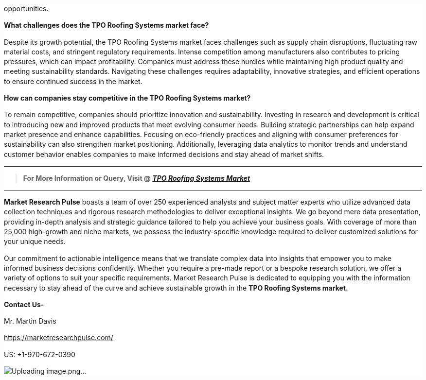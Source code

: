 opportunities.</p><p><strong>What challenges does the TPO Roofing Systems market face?</strong></p><p>Despite its growth potential, the TPO Roofing Systems market faces challenges such as supply chain disruptions, fluctuating raw material costs, and stringent regulatory requirements. Intense competition among manufacturers also contributes to pricing pressures, which can impact profitability. Companies must address these hurdles while maintaining high product quality and meeting sustainability standards. Navigating these challenges requires adaptability, innovative strategies, and efficient operations to ensure continued success in the market.</p><p><strong>How can companies stay competitive in the TPO Roofing Systems market?</strong></p><p>To remain competitive, companies should prioritize innovation and sustainability. Investing in research and development is critical to introducing new and improved products that meet evolving consumer needs. Building strategic partnerships can help expand market presence and enhance capabilities. Focusing on eco-friendly practices and aligning with consumer preferences for sustainability can also strengthen market positioning. Additionally, leveraging data analytics to monitor trends and understand customer behavior enables companies to make informed decisions and stay ahead of market shifts.</p><hr /><blockquote><p><strong>For More Information or Query, Visit @&nbsp;<em><a href="https://marketresearchpulse.com/report/7900/tpo-roofing-systems-market?utm_source=Linkedin&utm_medium=0112">TPO Roofing Systems Market</a></em></strong></p></blockquote><hr /><p><strong>Market Research Pulse</strong> boasts a team of over 250 experienced analysts and subject matter experts who utilize advanced data collection techniques and rigorous research methodologies to deliver exceptional insights. We go beyond mere data presentation, providing in-depth analysis and strategic guidance tailored to help you achieve your business goals. With coverage of more than 25,000 high-growth and niche markets, we possess the industry-specific knowledge required to deliver customized solutions for your unique needs.</p><p>Our commitment to actionable intelligence means that we translate complex data into insights that empower you to make informed business decisions confidently. Whether you require a pre-made report or a bespoke research solution, we offer a variety of options to suit your specific requirements. Market Research Pulse is dedicated to equipping you with the information necessary to stay ahead of the curve and achieve sustainable growth in the <strong>TPO Roofing Systems market.</strong></p><p><strong>Contact Us-</strong></p><p>Mr. Martin Davis</p><p>https://marketresearchpulse.com/</p><p>US: +1-970-672-0390</p>
![Uploading image.png…]()
